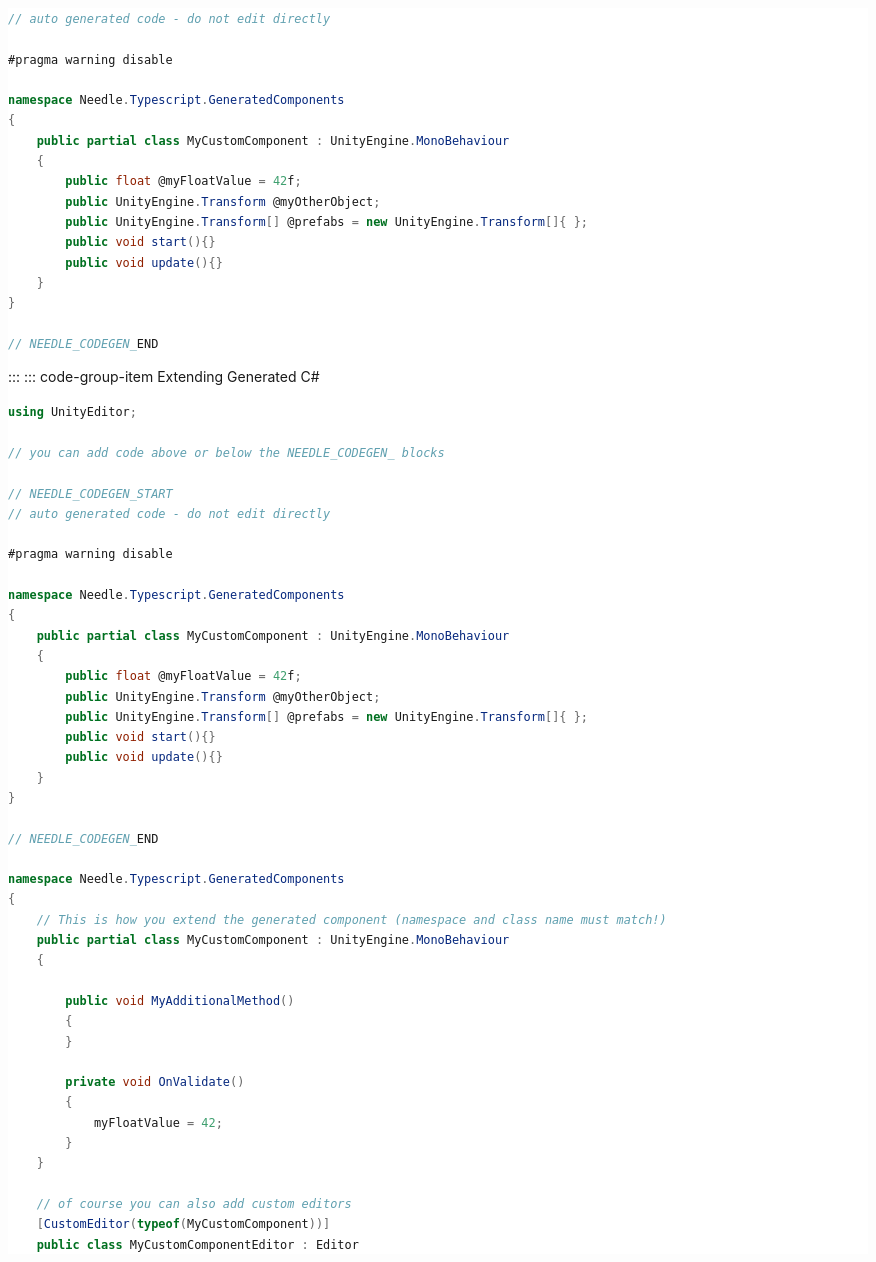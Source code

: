 ```csharp
// auto generated code - do not edit directly

#pragma warning disable

namespace Needle.Typescript.GeneratedComponents
{
	public partial class MyCustomComponent : UnityEngine.MonoBehaviour
	{
		public float @myFloatValue = 42f;
		public UnityEngine.Transform @myOtherObject;
		public UnityEngine.Transform[] @prefabs = new UnityEngine.Transform[]{ };
		public void start(){}
		public void update(){}
	}
}

// NEEDLE_CODEGEN_END
```
:::
::: code-group-item Extending Generated C#
```csharp
using UnityEditor;

// you can add code above or below the NEEDLE_CODEGEN_ blocks

// NEEDLE_CODEGEN_START
// auto generated code - do not edit directly

#pragma warning disable

namespace Needle.Typescript.GeneratedComponents
{
	public partial class MyCustomComponent : UnityEngine.MonoBehaviour
	{
		public float @myFloatValue = 42f;
		public UnityEngine.Transform @myOtherObject;
		public UnityEngine.Transform[] @prefabs = new UnityEngine.Transform[]{ };
		public void start(){}
		public void update(){}
	}
}

// NEEDLE_CODEGEN_END

namespace Needle.Typescript.GeneratedComponents
{
    // This is how you extend the generated component (namespace and class name must match!)
	public partial class MyCustomComponent : UnityEngine.MonoBehaviour
	{
		
		public void MyAdditionalMethod()
		{
		}

		private void OnValidate()
		{
			myFloatValue = 42;
		}
	}

    // of course you can also add custom editors
	[CustomEditor(typeof(MyCustomComponent))]
	public class MyCustomComponentEditor : Editor
```